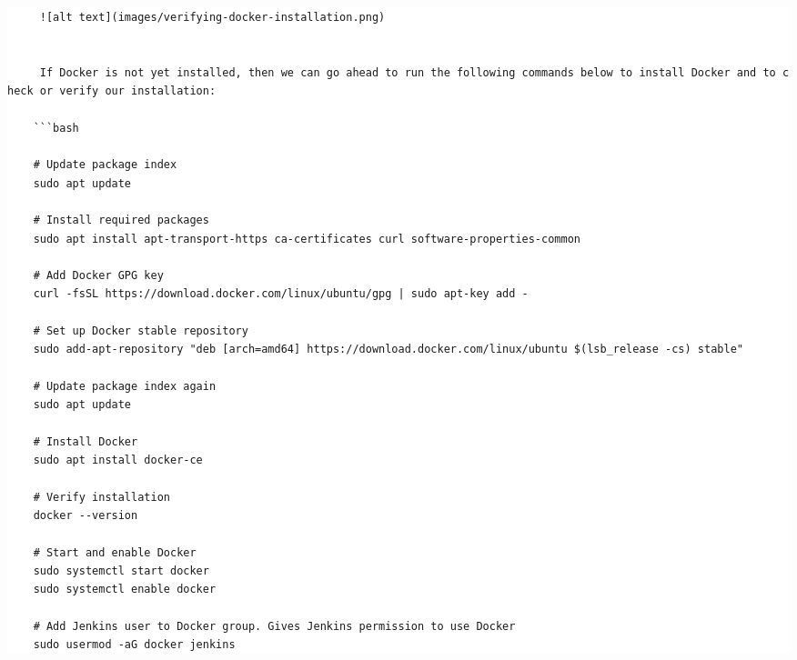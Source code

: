          ![alt text](images/verifying-docker-installation.png)


         If Docker is not yet installed, then we can go ahead to run the following commands below to install Docker and to check or verify our installation:

        ```bash

        # Update package index
        sudo apt update

        # Install required packages
        sudo apt install apt-transport-https ca-certificates curl software-properties-common

        # Add Docker GPG key
        curl -fsSL https://download.docker.com/linux/ubuntu/gpg | sudo apt-key add -

        # Set up Docker stable repository
        sudo add-apt-repository "deb [arch=amd64] https://download.docker.com/linux/ubuntu $(lsb_release -cs) stable"

        # Update package index again
        sudo apt update

        # Install Docker
        sudo apt install docker-ce

        # Verify installation
        docker --version

        # Start and enable Docker
        sudo systemctl start docker
        sudo systemctl enable docker

        # Add Jenkins user to Docker group. Gives Jenkins permission to use Docker
        sudo usermod -aG docker jenkins
